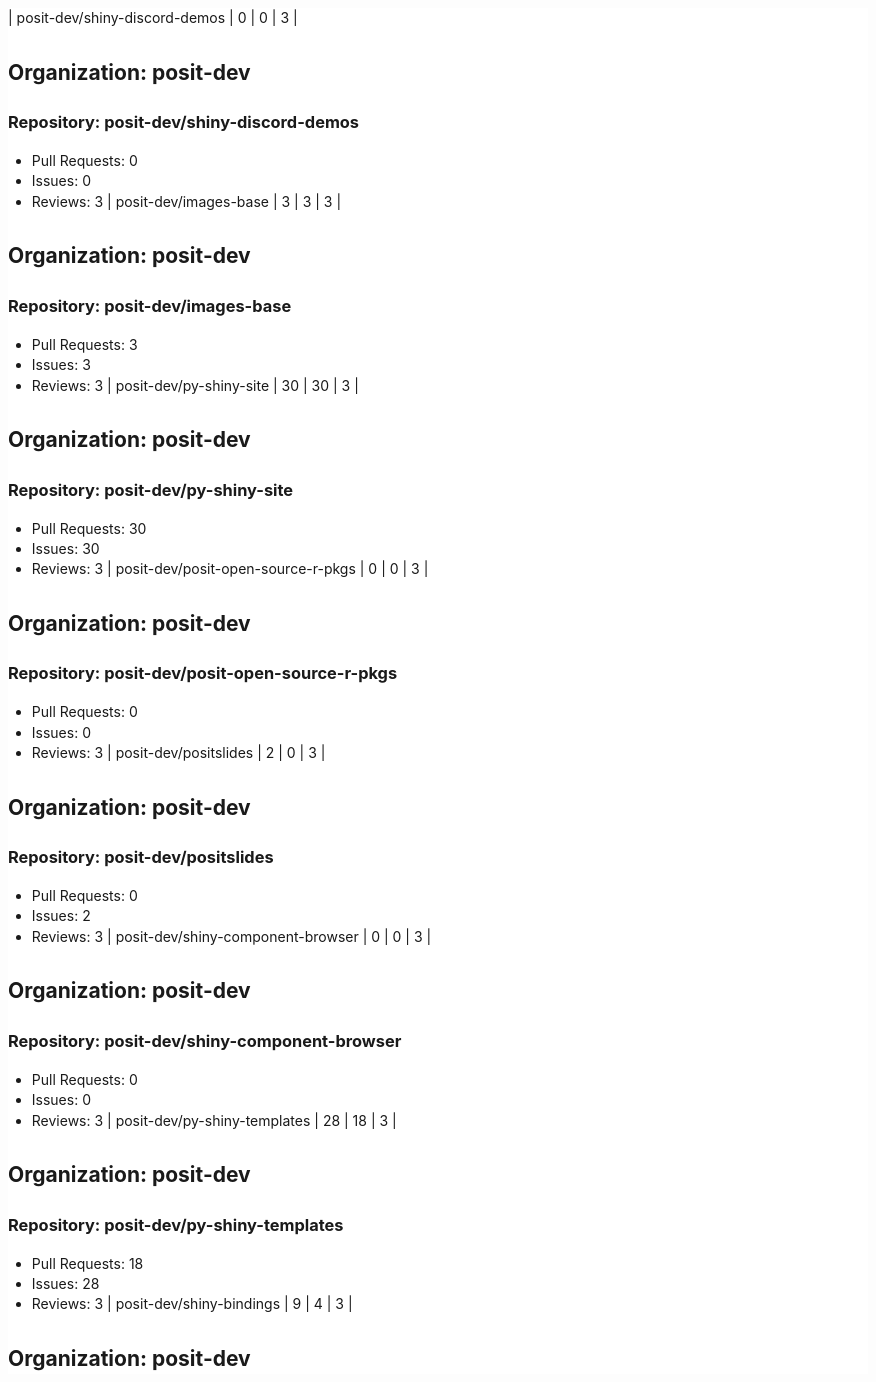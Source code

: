 | posit-dev/shiny-discord-demos | 0 | 0 | 3 |
## Organization: posit-dev
### Repository: posit-dev/shiny-discord-demos
  - Pull Requests: 0
  - Issues: 0
  - Reviews: 3
| posit-dev/images-base | 3 | 3 | 3 |
## Organization: posit-dev
### Repository: posit-dev/images-base
  - Pull Requests: 3
  - Issues: 3
  - Reviews: 3
| posit-dev/py-shiny-site | 30 | 30 | 3 |
## Organization: posit-dev
### Repository: posit-dev/py-shiny-site
  - Pull Requests: 30
  - Issues: 30
  - Reviews: 3
| posit-dev/posit-open-source-r-pkgs | 0 | 0 | 3 |
## Organization: posit-dev
### Repository: posit-dev/posit-open-source-r-pkgs
  - Pull Requests: 0
  - Issues: 0
  - Reviews: 3
| posit-dev/positslides | 2 | 0 | 3 |
## Organization: posit-dev
### Repository: posit-dev/positslides
  - Pull Requests: 0
  - Issues: 2
  - Reviews: 3
| posit-dev/shiny-component-browser | 0 | 0 | 3 |
## Organization: posit-dev
### Repository: posit-dev/shiny-component-browser
  - Pull Requests: 0
  - Issues: 0
  - Reviews: 3
| posit-dev/py-shiny-templates | 28 | 18 | 3 |
## Organization: posit-dev
### Repository: posit-dev/py-shiny-templates
  - Pull Requests: 18
  - Issues: 28
  - Reviews: 3
| posit-dev/shiny-bindings | 9 | 4 | 3 |
## Organization: posit-dev